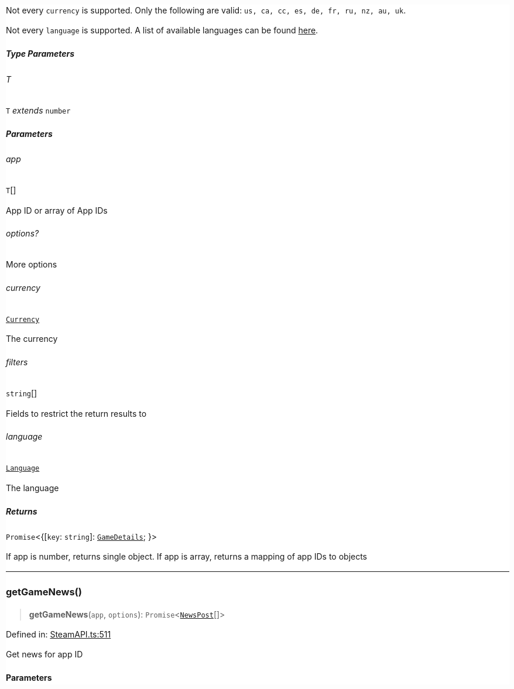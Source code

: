 <warn>Not every `currency` is supported. Only the following are valid: `us, ca, cc, es, de, fr, ru, nz, au, uk`.</warn>

<warn>Not every `language` is supported. A list of available languages can be found [here](https://www.ibabbleon.com/Steam-Supported-Languages-API-Codes.html).</warn>

##### Type Parameters

###### T

`T` *extends* `number`

##### Parameters

###### app

`T`[]

App ID or array of App IDs

###### options?

More options

###### currency

[`Currency`](../type-aliases/Currency.md)

The currency

###### filters

`string`[]

Fields to restrict the return results to

###### language

[`Language`](../type-aliases/Language.md)

The language

##### Returns

`Promise`\<\{[`key`: `string`]: [`GameDetails`](GameDetails.md); \}\>

If app is number, returns single object. If app is array, returns a mapping of app IDs to objects

***

### getGameNews()

> **getGameNews**(`app`, `options`): `Promise`\<[`NewsPost`](NewsPost.md)[]\>

Defined in: [SteamAPI.ts:511](https://github.com/xDimGG/node-steamapi/blob/3e56810b4e484abde1e0f43153e48f61f57ece33/src/SteamAPI.ts#L511)

Get news for app ID

#### Parameters
